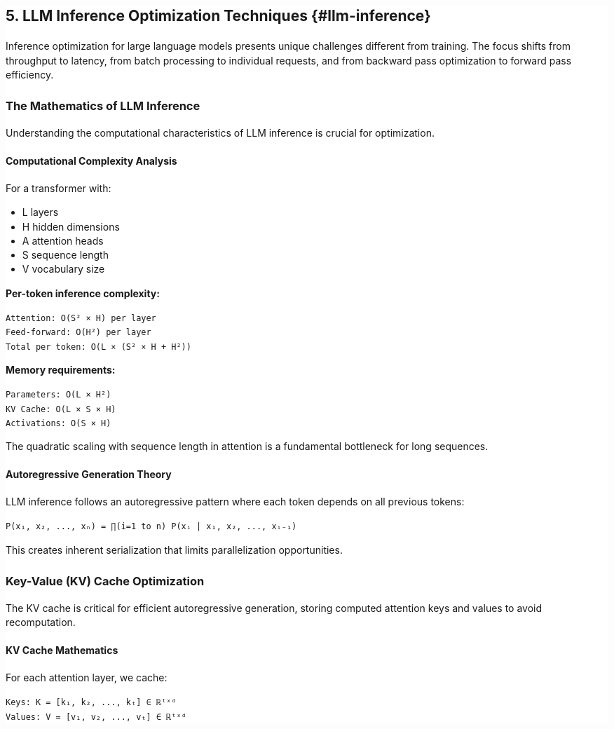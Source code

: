 
## 5. LLM Inference Optimization Techniques {#llm-inference}

Inference optimization for large language models presents unique challenges different from training. The focus shifts from throughput to latency, from batch processing to individual requests, and from backward pass optimization to forward pass efficiency.

### The Mathematics of LLM Inference

Understanding the computational characteristics of LLM inference is crucial for optimization.

#### Computational Complexity Analysis

For a transformer with:
- L layers
- H hidden dimensions
- A attention heads
- S sequence length
- V vocabulary size

**Per-token inference complexity:**
```
Attention: O(S² × H) per layer
Feed-forward: O(H²) per layer
Total per token: O(L × (S² × H + H²))
```

**Memory requirements:**
```
Parameters: O(L × H²)
KV Cache: O(L × S × H)
Activations: O(S × H)
```

The quadratic scaling with sequence length in attention is a fundamental bottleneck for long sequences.

#### Autoregressive Generation Theory

LLM inference follows an autoregressive pattern where each token depends on all previous tokens:

```
P(x₁, x₂, ..., xₙ) = ∏(i=1 to n) P(xᵢ | x₁, x₂, ..., xᵢ₋₁)
```

This creates inherent serialization that limits parallelization opportunities.

### Key-Value (KV) Cache Optimization

The KV cache is critical for efficient autoregressive generation, storing computed attention keys and values to avoid recomputation.

#### KV Cache Mathematics

For each attention layer, we cache:
```
Keys: K = [k₁, k₂, ..., kₜ] ∈ ℝᵗˣᵈ
Values: V = [v₁, v₂, ..., vₜ] ∈ ℝᵗˣᵈ
```
